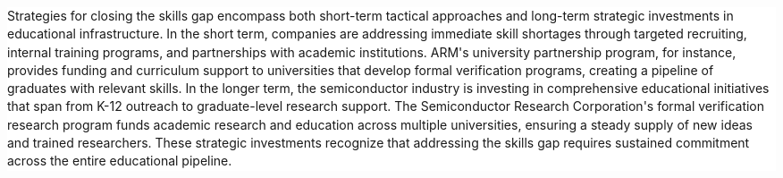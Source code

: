 Strategies for closing the skills gap encompass both short-term tactical approaches and long-term strategic investments in educational infrastructure. In the short term, companies are addressing immediate skill shortages through targeted recruiting, internal training programs, and partnerships with academic institutions. ARM's university partnership program, for instance, provides funding and curriculum support to universities that develop formal verification programs, creating a pipeline of graduates with relevant skills. In the longer term, the semiconductor industry is investing in comprehensive educational initiatives that span from K-12 outreach to graduate-level research support. The Semiconductor Research Corporation's formal verification research program funds academic research and education across multiple universities, ensuring a steady supply of new ideas and trained researchers. These strategic investments recognize that addressing the skills gap requires sustained commitment across the entire educational pipeline.


